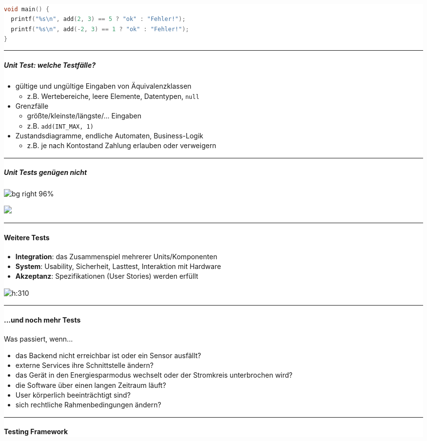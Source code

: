 ```C
void main() {
  printf("%s\n", add(2, 3) == 5 ? "ok" : "Fehler!");
  printf("%s\n", add(-2, 3) == 1 ? "ok" : "Fehler!");
}
```

---

##### Unit Test: welche Testfälle?

- gültige und ungültige Eingaben von Äquivalenzklassen
  - z.B. Wertebereiche, leere Elemente, Datentypen, `null`
- Grenzfälle
  - größte/kleinste/längste/... Eingaben
  - z.B. `add(INT_MAX, 1)`
- Zustandsdiagramme, endliche Automaten, Business-Logik
  - z.B. je nach Kontostand Zahlung erlauben oder verweigern

---

##### Unit Tests genügen nicht

![bg right 96%](./img/unit_test_pass_1.jpg)

![](./img/unit_test_pass_2.jpg)

---

#### Weitere Tests

- **Integration**: das Zusammenspiel mehrerer Units/Komponenten
- **System**: Usability, Sicherheit, Lasttest, Interaktion mit Hardware
- **Akzeptanz**: Spezifikationen (User Stories) werden erfüllt

![h:310](./img/integration_to_deployment.jpg)



---

#### ...und noch mehr Tests

Was passiert, wenn...

- das Backend nicht erreichbar ist oder ein Sensor ausfällt?
- externe Services ihre Schnittstelle ändern?
- das Gerät in den Energiesparmodus wechselt oder der Stromkreis unterbrochen wird?
- die Software über einen langen Zeitraum läuft?
- User körperlich beeinträchtigt sind?
- sich rechtliche Rahmenbedingungen ändern?

---

#### Testing Framework
